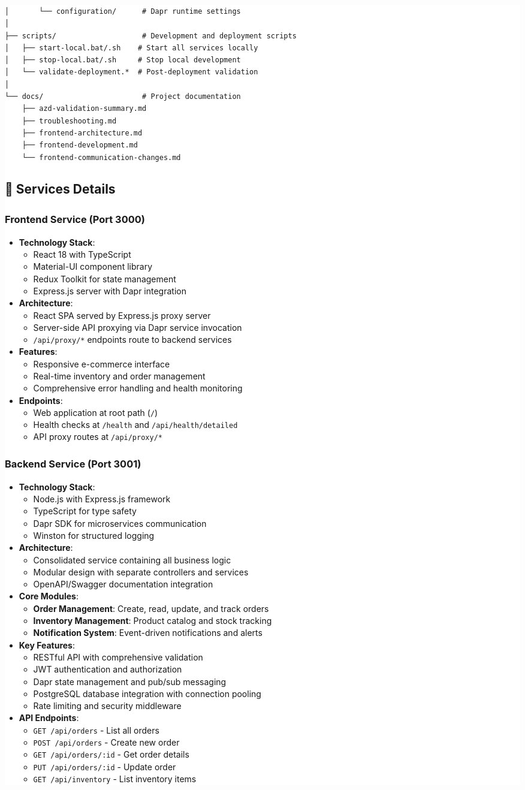 ```
│       └── configuration/      # Dapr runtime settings
│
├── scripts/                    # Development and deployment scripts
│   ├── start-local.bat/.sh    # Start all services locally
│   ├── stop-local.bat/.sh     # Stop local development
│   └── validate-deployment.*  # Post-deployment validation
│
└── docs/                       # Project documentation
    ├── azd-validation-summary.md
    ├── troubleshooting.md
    ├── frontend-architecture.md
    ├── frontend-development.md
    └── frontend-communication-changes.md
```

## 🔧 Services Details

### Frontend Service (Port 3000)
- **Technology Stack**: 
  - React 18 with TypeScript
  - Material-UI component library
  - Redux Toolkit for state management
  - Express.js server with Dapr integration
- **Architecture**: 
  - React SPA served by Express.js proxy server
  - Server-side API proxying via Dapr service invocation
  - `/api/proxy/*` endpoints route to backend services
- **Features**: 
  - Responsive e-commerce interface
  - Real-time inventory and order management
  - Comprehensive error handling and health monitoring
- **Endpoints**: 
  - Web application at root path (`/`)
  - Health checks at `/health` and `/api/health/detailed`
  - API proxy routes at `/api/proxy/*`

### Backend Service (Port 3001)
- **Technology Stack**: 
  - Node.js with Express.js framework
  - TypeScript for type safety
  - Dapr SDK for microservices communication
  - Winston for structured logging
- **Architecture**: 
  - Consolidated service containing all business logic
  - Modular design with separate controllers and services
  - OpenAPI/Swagger documentation integration
- **Core Modules**:
  - **Order Management**: Create, read, update, and track orders
  - **Inventory Management**: Product catalog and stock tracking
  - **Notification System**: Event-driven notifications and alerts
- **Key Features**:
  - RESTful API with comprehensive validation
  - JWT authentication and authorization
  - Dapr state management and pub/sub messaging
  - PostgreSQL database integration with connection pooling
  - Rate limiting and security middleware
- **API Endpoints**: 
  - `GET /api/orders` - List all orders
  - `POST /api/orders` - Create new order
  - `GET /api/orders/:id` - Get order details
  - `PUT /api/orders/:id` - Update order
  - `GET /api/inventory` - List inventory items